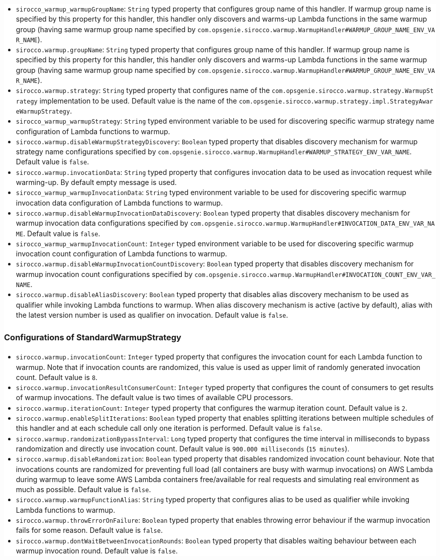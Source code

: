 - `sirocco_warmup_warmupGroupName`: `String` typed property that configures group name of this handler. If warmup group name is specified by this property for this handler, this handler only discovers and warms-up Lambda functions in the same warmup group (having same warmup group name specified by `com.opsgenie.sirocco.warmup.WarmupHandler#WARMUP_GROUP_NAME_ENV_VAR_NAME`).
- `sirocco.warmup.groupName`: `String` typed property that configures group name of this handler. If warmup group name is specified by this property for this handler, this handler only discovers and warms-up Lambda functions in the same warmup group (having same warmup group name specified by `com.opsgenie.sirocco.warmup.WarmupHandler#WARMUP_GROUP_NAME_ENV_VAR_NAME`).
- `sirocco.warmup.strategy`: `String` typed property that configures name of the `com.opsgenie.sirocco.warmup.strategy.WarmupStrategy` implementation to be used. Default value is the name of the `com.opsgenie.sirocco.warmup.strategy.impl.StrategyAwareWarmupStrategy`.
- `sirocco_warmup_warmupStrategy`: `String` typed environment variable to be used for discovering specific warmup strategy name configuration of Lambda functions to warmup.
- `sirocco.warmup.disableWarmupStrategyDiscovery`: `Boolean` typed property that disables discovery mechanism for warmup strategy name configurations specified by `com.opsgenie.sirocco.warmup.WarmupHandler#WARMUP_STRATEGY_ENV_VAR_NAME`. Default value is `false`.
- `sirocco.warmup.invocationData`: `String` typed property that configures invocation data to be used as invocation request while warming-up. By default empty message is used.
- `sirocco_warmup_warmupInvocationData`: `String` typed environment variable to be used for discovering specific warmup invocation data configuration of Lambda functions to warmup.
- `sirocco.warmup.disableWarmupInvocationDataDiscovery`: `Boolean` typed property that disables discovery mechanism for warmup invocation data configurations specified by `com.opsgenie.sirocco.warmup.WarmupHandler#INVOCATION_DATA_ENV_VAR_NAME`. Default value is `false`.
- `sirocco_warmup_warmupInvocationCount`: `Integer` typed environment variable to be used for discovering specific warmup invocation count configuration of Lambda functions to warmup.
- `sirocco.warmup.disableWarmupInvocationCountDiscovery`: `Boolean` typed property that disables discovery mechanism for warmup invocation count configurations specified by `com.opsgenie.sirocco.warmup.WarmupHandler#INVOCATION_COUNT_ENV_VAR_NAME`.
- `sirocco.warmup.disableAliasDiscovery`: `Boolean` typed property that disables alias discovery mechanism to be used as qualifier while invoking Lambda functions to warmup. When alias discovery mechanism is active (active by default), alias with the latest version number is used as qualifier on invocation. Default value is `false`.

### Configurations of StandardWarmupStrategy

- `sirocco.warmup.invocationCount`: `Integer` typed property that configures the invocation count for each Lambda function to warmup. Note that if invocation counts are randomized, this value is used as upper limit of randomly generated invocation count. Default value is `8`.
- `sirocco.warmup.invocationResultConsumerCount`: `Integer` typed property that configures the count of consumers to get results of warmup invocations. The default value is two times of available CPU processors.
- `sirocco.warmup.iterationCount`: `Integer` typed property that configures the warmup iteration count. Default value is `2`.
- `sirocco.warmup.enableSplitIterations`: `Boolean` typed property that enables splitting iterations between multiple schedules of this handler and at each schedule call only one iteration is performed. Default value is `false`.
- `sirocco.warmup.randomizationBypassInterval`: `Long` typed property that configures the time interval in milliseconds to bypass randomization and directly use invocation count. Default value is `900.000 milliseconds` (`15 minutes`).
- `sirocco.warmup.disableRandomization`: `Boolean` typed property that disables randomized invocation count behaviour. Note that invocations counts are randomized for preventing full load (all containers are busy with warmup invocations) on AWS Lambda during warmup to leave some AWS Lambda containers free/available for real requests and simulating real environment as much as possible. Default value is `false`.
- `sirocco.warmup.warmupFunctionAlias`: `String` typed property that configures alias to be used as qualifier while invoking Lambda functions to warmup.
- `sirocco.warmup.throwErrorOnFailure`: `Boolean` typed property that enables throwing error behaviour if the warmup invocation fails for some reason. Default value is `false`.
- `sirocco.warmup.dontWaitBetweenInvocationRounds`: `Boolean` typed property that disables waiting behaviour between each warmup invocation round. Default value is `false`.
